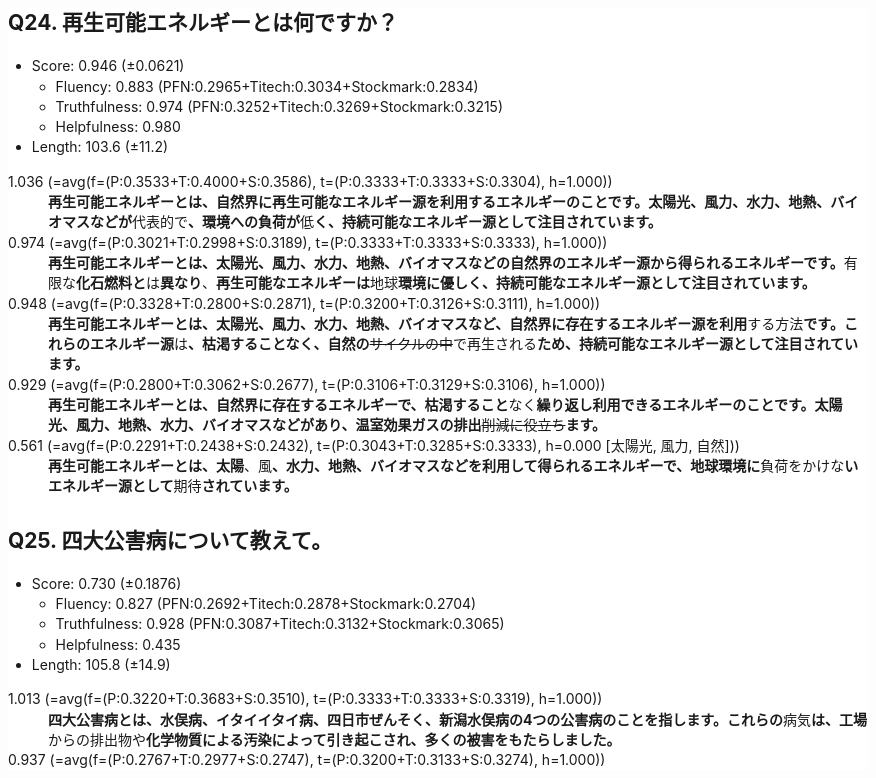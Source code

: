 ## <a name="Q24"></a>Q24. 再生可能エネルギーとは何ですか？

- Score: 0.946 (±0.0621)
  - Fluency: 0.883 (PFN:0.2965+Titech:0.3034+Stockmark:0.2834)
  - Truthfulness: 0.974 (PFN:0.3252+Titech:0.3269+Stockmark:0.3215)
  - Helpfulness: 0.980
- Length: 103.6 (±11.2)

<dl>
<dt>1.036 (=avg(f=(P:0.3533+T:0.4000+S:0.3586), t=(P:0.3333+T:0.3333+S:0.3304), h=1.000))</dt>
<dd><b>再生可能エネルギーとは、自然界に再生可能なエネルギー源を利用するエネルギーのことです。太陽光、風力、水力、地熱、バイオマスなどが</b>代表的で<b>、環境への負荷が</b>低<b>く、持続可能なエネルギー源として注目されています。</b></dd>
<dt>0.974 (=avg(f=(P:0.3021+T:0.2998+S:0.3189), t=(P:0.3333+T:0.3333+S:0.3333), h=1.000))</dt>
<dd><b>再生可能エネルギーとは、太陽光、風力、水力、地熱、バイオマスなどの自然界のエネルギー源から得られるエネルギーです。</b>有限な<b>化石燃料と</b>は<b>異なり</b>、<b>再生可能なエネルギーは</b>地球<b>環境に優しく、持続可能なエネルギー源として注目されています。</b></dd>
<dt>0.948 (=avg(f=(P:0.3328+T:0.2800+S:0.2871), t=(P:0.3200+T:0.3126+S:0.3111), h=1.000))</dt>
<dd><b>再生可能エネルギーとは、太陽光、風力、水力、地熱、バイオマスなど、自然界に存在するエネルギー源を利用</b>する方法<b>です。これらのエネルギー源</b>は<b>、枯渇することなく、自然の</b><s>サイクルの中</s>で再生される<b>ため、持続可能なエネルギー源として注目されています。</b></dd>
<dt>0.929 (=avg(f=(P:0.2800+T:0.3062+S:0.2677), t=(P:0.3106+T:0.3129+S:0.3106), h=1.000))</dt>
<dd><b>再生可能エネルギーとは、自然界に存在するエネルギーで、枯渇すること</b>なく<b>繰り返し利用できるエネルギーのことです。太陽光、風力、地熱、水力、バイオマスなどがあり、温室効果ガスの排出</b><s>削減に役立ち</s><b>ます。</b></dd>
<dt>0.561 (=avg(f=(P:0.2291+T:0.2438+S:0.2432), t=(P:0.3043+T:0.3285+S:0.3333), h=0.000 [太陽光, 風力, 自然]))</dt>
<dd><b>再生可能エネルギーとは、太陽</b>、風<b>、水力、地熱、バイオマスなどを利用して得られるエネルギーで、地球環境に</b>負荷をかけな<b>いエネルギー源として</b>期待<b>されています。</b></dd>
</dl>

## <a name="Q25"></a>Q25. 四大公害病について教えて。

- Score: 0.730 (±0.1876)
  - Fluency: 0.827 (PFN:0.2692+Titech:0.2878+Stockmark:0.2704)
  - Truthfulness: 0.928 (PFN:0.3087+Titech:0.3132+Stockmark:0.3065)
  - Helpfulness: 0.435
- Length: 105.8 (±14.9)

<dl>
<dt>1.013 (=avg(f=(P:0.3220+T:0.3683+S:0.3510), t=(P:0.3333+T:0.3333+S:0.3319), h=1.000))</dt>
<dd><b>四大公害病とは、水俣病、イタイイタイ病、四日市ぜんそく、新潟水俣病の4つの公害病のことを指します。これらの</b>病気<b>は、工場</b>からの排出物や<b>化学物質による汚染によって引き起こされ、多くの被害をもたらしました。</b></dd>
<dt>0.937 (=avg(f=(P:0.2767+T:0.2977+S:0.2747), t=(P:0.3200+T:0.3133+S:0.3274), h=1.000))</dt>

